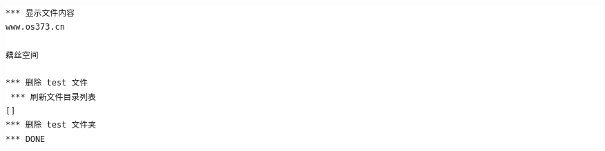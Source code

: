 ```bash
*** 显示文件内容
www.os373.cn

藕丝空间

*** 删除 test 文件
 *** 刷新文件目录列表
[]
*** 删除 test 文件夹
*** DONE
```

